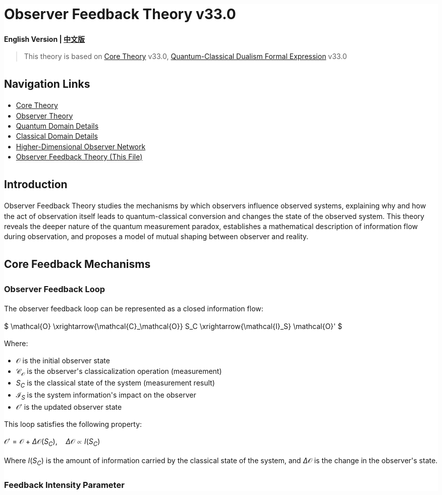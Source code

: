 # Observer Feedback Theory v33.0

**English Version | [中文版](formal_theory_observer_feedback.md)**

> This theory is based on [Core Theory](../core_en.md) v33.0, [Quantum-Classical Dualism Formal Expression](../formal_theory_core_en.md) v33.0

## Navigation Links

- [Core Theory](../formal_theory_core_en.md)
- [Observer Theory](formal_theory_observer_en.md)
- [Quantum Domain Details](formal_theory_quantum_domain_en.md)
- [Classical Domain Details](formal_theory_classical_domain_en.md)
- [Higher-Dimensional Observer Network](formal_theory_observer_network_en.md)
- [Observer Feedback Theory (This File)](formal_theory_observer_feedback_en.md)

## Introduction

Observer Feedback Theory studies the mechanisms by which observers influence observed systems, explaining why and how the act of observation itself leads to quantum-classical conversion and changes the state of the observed system. This theory reveals the deeper nature of the quantum measurement paradox, establishes a mathematical description of information flow during observation, and proposes a model of mutual shaping between observer and reality.

## Core Feedback Mechanisms

### Observer Feedback Loop

The observer feedback loop can be represented as a closed information flow:

$`
\mathcal{O} \xrightarrow{\mathcal{C}_\mathcal{O}} S_C \xrightarrow{\mathcal{I}_S} \mathcal{O}'
`$

Where:
- $`\mathcal{O}`$ is the initial observer state
- $`\mathcal{C}_\mathcal{O}`$ is the observer's classicalization operation (measurement)
- $`S_C`$ is the classical state of the system (measurement result)
- $`\mathcal{I}_S`$ is the system information's impact on the observer
- $`\mathcal{O}'`$ is the updated observer state

This loop satisfies the following property:

$`
\mathcal{O}' = \mathcal{O} + \Delta\mathcal{O}(S_C), \quad \Delta\mathcal{O} \propto I(S_C)
`$

Where $`I(S_C)`$ is the amount of information carried by the classical state of the system, and $`\Delta\mathcal{O}`$ is the change in the observer's state.

### Feedback Intensity Parameter
